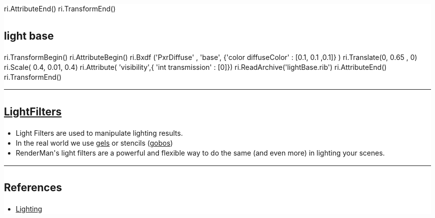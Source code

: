 ri.AttributeEnd()
ri.TransformEnd()
## light base
ri.TransformBegin()
ri.AttributeBegin()
ri.Bxdf ('PxrDiffuse' , 'base', {'color diffuseColor' : [0.1, 0.1 ,0.1]} )
ri.Translate(0, 0.65 , 0)
ri.Scale( 0.4, 0.01, 0.4) 
ri.Attribute( 'visibility',{ 'int transmission' : [0]})
ri.ReadArchive('lightBase.rib')
ri.AttributeEnd()
ri.TransformEnd()
</code></pre></div>


---

## [LightFilters](https://rmanwiki.pixar.com/display/REN/Light+Filters)

- Light Filters are used to manipulate lighting results. 
- In the real world we use [gels](https://en.wikipedia.org/wiki/Color_gel) or stencils ([gobos](https://tinyurl.com/ybqghz45))
- RenderMan's light filters are a powerful and flexible way to do the same (and even more) in lighting your scenes. 







---

## References

- [Lighting](https://rmanwiki.pixar.com/display/REN22/Lighting)